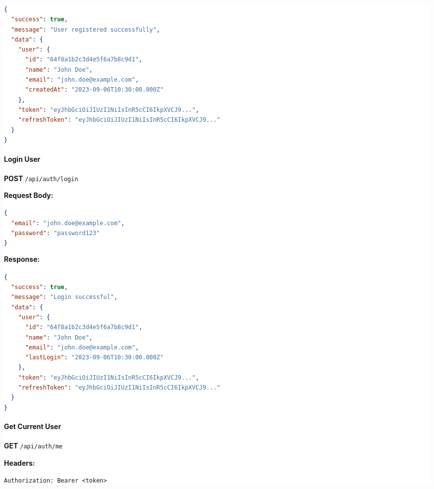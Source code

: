 ```json
{
  "success": true,
  "message": "User registered successfully",
  "data": {
    "user": {
      "id": "64f8a1b2c3d4e5f6a7b8c9d1",
      "name": "John Doe",
      "email": "john.doe@example.com",
      "createdAt": "2023-09-06T10:30:00.000Z"
    },
    "token": "eyJhbGciOiJIUzI1NiIsInR5cCI6IkpXVCJ9...",
    "refreshToken": "eyJhbGciOiJIUzI1NiIsInR5cCI6IkpXVCJ9..."
  }
}
```

#### Login User

**POST** `/api/auth/login`

**Request Body:**

```json
{
  "email": "john.doe@example.com",
  "password": "password123"
}
```

**Response:**

```json
{
  "success": true,
  "message": "Login successful",
  "data": {
    "user": {
      "id": "64f8a1b2c3d4e5f6a7b8c9d1",
      "name": "John Doe",
      "email": "john.doe@example.com",
      "lastLogin": "2023-09-06T10:30:00.000Z"
    },
    "token": "eyJhbGciOiJIUzI1NiIsInR5cCI6IkpXVCJ9...",
    "refreshToken": "eyJhbGciOiJIUzI1NiIsInR5cCI6IkpXVCJ9..."
  }
}
```

#### Get Current User

**GET** `/api/auth/me`

**Headers:**

```
Authorization: Bearer <token>
```
